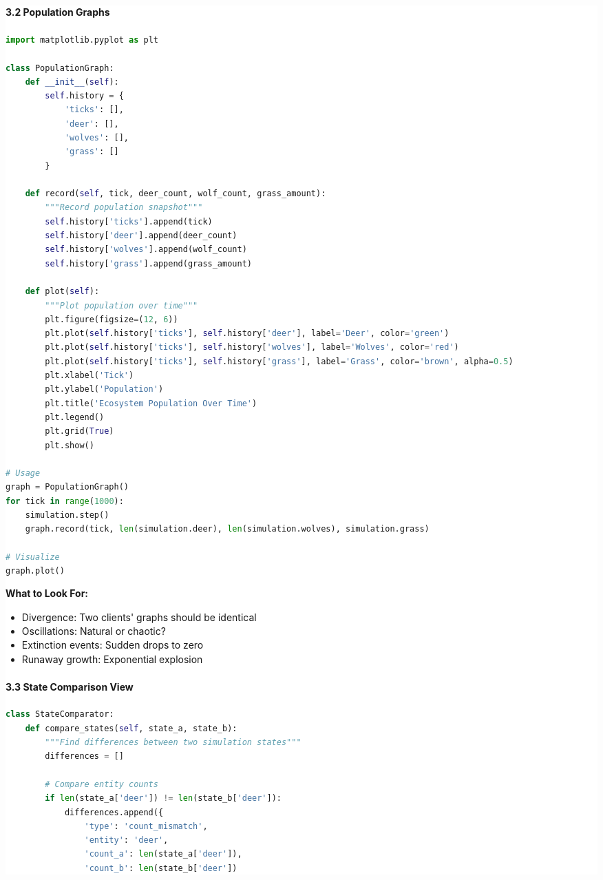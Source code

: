 #### 3.2 Population Graphs
```python
import matplotlib.pyplot as plt

class PopulationGraph:
    def __init__(self):
        self.history = {
            'ticks': [],
            'deer': [],
            'wolves': [],
            'grass': []
        }

    def record(self, tick, deer_count, wolf_count, grass_amount):
        """Record population snapshot"""
        self.history['ticks'].append(tick)
        self.history['deer'].append(deer_count)
        self.history['wolves'].append(wolf_count)
        self.history['grass'].append(grass_amount)

    def plot(self):
        """Plot population over time"""
        plt.figure(figsize=(12, 6))
        plt.plot(self.history['ticks'], self.history['deer'], label='Deer', color='green')
        plt.plot(self.history['ticks'], self.history['wolves'], label='Wolves', color='red')
        plt.plot(self.history['ticks'], self.history['grass'], label='Grass', color='brown', alpha=0.5)
        plt.xlabel('Tick')
        plt.ylabel('Population')
        plt.title('Ecosystem Population Over Time')
        plt.legend()
        plt.grid(True)
        plt.show()

# Usage
graph = PopulationGraph()
for tick in range(1000):
    simulation.step()
    graph.record(tick, len(simulation.deer), len(simulation.wolves), simulation.grass)

# Visualize
graph.plot()
```

**What to Look For:**
- Divergence: Two clients' graphs should be identical
- Oscillations: Natural or chaotic?
- Extinction events: Sudden drops to zero
- Runaway growth: Exponential explosion

#### 3.3 State Comparison View
```python
class StateComparator:
    def compare_states(self, state_a, state_b):
        """Find differences between two simulation states"""
        differences = []

        # Compare entity counts
        if len(state_a['deer']) != len(state_b['deer']):
            differences.append({
                'type': 'count_mismatch',
                'entity': 'deer',
                'count_a': len(state_a['deer']),
                'count_b': len(state_b['deer'])
```